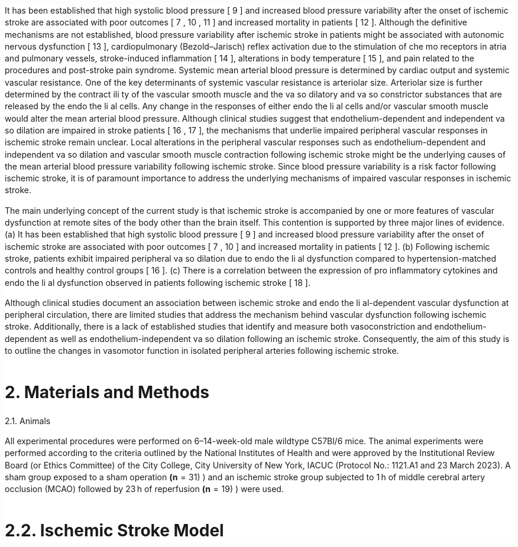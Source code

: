 It has been established that high systolic blood pressure [ 9 ] and increased blood pressure variability after the onset of ischemic stroke are associated with poor outcomes [ 7 , 10 , 11 ] and increased mortality in patients [ 12 ]. Although the definitive mechanisms are not established, blood pressure variability after ischemic stroke in patients might be associated with autonomic nervous dysfunction [ 13 ], cardiopulmonary (Bezold–Jarisch) reflex activation due to the stimulation of che mo receptors in atria and pulmonary vessels, stroke-induced inflammation [ 14 ], alterations in body temperature [ 15 ], and pain related to the procedures and post-stroke pain syndrome. Systemic mean arterial blood pressure is determined by cardiac output and systemic vascular resistance. One of the key determinants of systemic vascular resistance is arteriolar size. Arteriolar size is further determined by the contract ili ty of the vascular smooth muscle and the va so dilatory and va so constrictor substances that are released by the endo the li al cells. Any change in the responses of either endo the li al cells and/or vascular smooth muscle would alter the mean arterial blood pressure. Although clinical studies suggest that endothelium-dependent and independent va so dilation are impaired in stroke patients [ 16 , 17 ], the mechanisms that underlie impaired peripheral vascular responses in ischemic stroke remain unclear. Local alterations in the peripheral vascular responses such as endothelium-dependent and independent va so dilation and vascular smooth muscle contraction following ischemic stroke might be the underlying causes of the mean arterial blood pressure variability following ischemic stroke. Since blood pressure variability is a risk factor following ischemic stroke, it is of paramount importance to address the underlying mechanisms of impaired vascular responses in ischemic stroke.  

The main underlying concept of the current study is that ischemic stroke is accompanied by one or more features of vascular dysfunction at remote sites of the body other than the brain itself. This contention is supported by three major lines of evidence. (a) It has been established that high systolic blood pressure [ 9 ] and increased blood pressure variability after the onset of ischemic stroke are associated with poor outcomes [ 7 , 10 ] and increased mortality in patients [ 12 ]. (b) Following ischemic stroke, patients exhibit impaired peripheral va so dilation due to endo the li al dysfunction compared to hypertension-matched controls and healthy control groups [ 16 ]. (c) There is a correlation between the expression of pro inflammatory cytokines and endo the li al dysfunction observed in patients following ischemic stroke [ 18 ].  

Although clinical studies document an association between ischemic stroke and endo the li al-dependent vascular dysfunction at peripheral circulation, there are limited studies that address the mechanism behind vascular dysfunction following ischemic stroke. Additionally, there is a lack of established studies that identify and measure both vasoconstriction and endothelium-dependent as well as endothelium-independent va so dilation following an ischemic stroke. Consequently, the aim of this study is to outline the changes in vasomotor function in isolated peripheral arteries following ischemic stroke.  

# 2. Materials and Methods  

2.1. Animals  

All experimental procedures were performed on 6–14-week-old male wildtype C57Bl/6 mice. The animal experiments were performed according to the criteria outlined by the National Institutes of Health and were approved by the Institutional Review Board (or Ethics Committee) of the City College, City University of New York, IACUC (Protocol No.: 1121.A1 and 23 March 2023). A sham group exposed to a sham operation   $\mathbf{(n}=31)$  ) and an ischemic stroke group subjected to  $1\,\mathrm{{h}}$   of middle cerebral artery occlusion (MCAO) followed by  $23\,\mathrm{h}$   of reperfusion   $\mathbf{(n}=19)$  ) were used.  

# 2.2. Ischemic Stroke Model  
